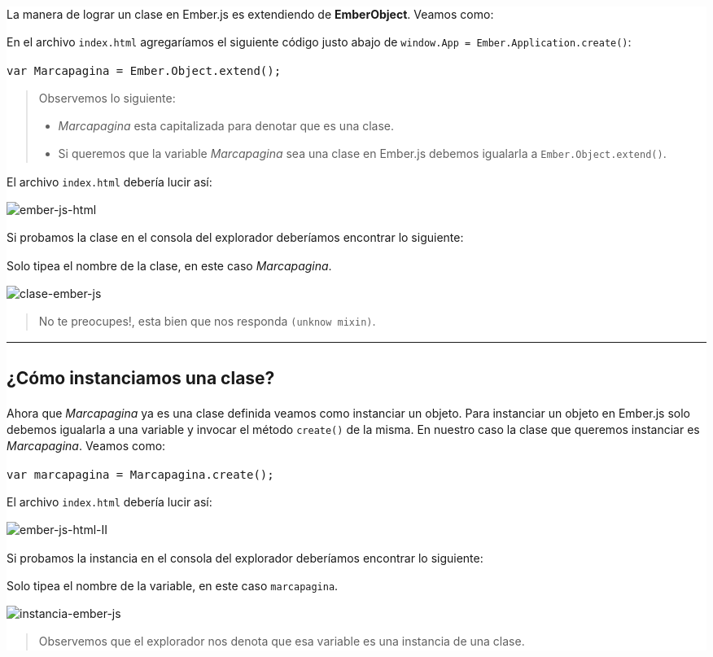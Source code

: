 <p>La manera de lograr un clase en Ember.js es extendiendo de <strong>EmberObject</strong>. Veamos como:</p>

<p>En el archivo <code>index.html</code> agregaríamos el siguiente código justo abajo de <code>window.App = Ember.Application.create()</code>:</p>

<pre>var Marcapagina = Ember.Object.extend();
</pre>

<blockquote>
  <p>Observemos lo siguiente:</p>
  
  <ul>
  <li><p><em>Marcapagina</em> esta capitalizada para denotar que es una clase.</p></li>
  <li><p>Si queremos que la variable <em>Marcapagina</em> sea una clase en Ember.js debemos igualarla a <code>Ember.Object.extend()</code>.</p></li>
  </ul>
</blockquote>

<p>El archivo <code>index.html</code> debería lucir así:</p>

<p><img src="http://i.imgur.com/8LrDEBb.png" alt="ember-js-html" /></p>

<p>Si probamos la clase en el consola del explorador deberíamos encontrar lo siguiente:</p>

<p>Solo tipea el nombre de la clase, en este caso <em>Marcapagina</em>.</p>

<p><img src="http://i.imgur.com/5ei8dJ3.png" alt="clase-ember-js" /></p>

<blockquote>
  <p>No te preocupes!, esta bien que nos responda <code>(unknow mixin)</code>.</p>
</blockquote>

<hr />

<h2>¿Cómo instanciamos una clase?</h2>

<p>Ahora que <em>Marcapagina</em> ya es una clase definida veamos como instanciar un objeto. Para instanciar un objeto en Ember.js solo debemos igualarla a una variable y invocar el método <code>create()</code> de la misma. En nuestro caso la clase que queremos instanciar es <em>Marcapagina</em>. Veamos como:</p>

<pre>var marcapagina = Marcapagina.create();
</pre>

<p>El archivo <code>index.html</code> debería lucir así:</p>

<p><img src="http://i.imgur.com/hw3h4zm.png" alt="ember-js-html-II" /></p>

<p>Si probamos la instancia en el consola del explorador deberíamos encontrar lo siguiente:</p>

<p>Solo tipea el nombre de la variable, en este caso <code>marcapagina</code>.</p>

<p><img src="http://i.imgur.com/ZAHzCUJ.png" alt="instancia-ember-js" /></p>

<blockquote>
  <p>Observemos que el explorador nos denota que esa variable es una instancia de una clase.</p>
</blockquote>

